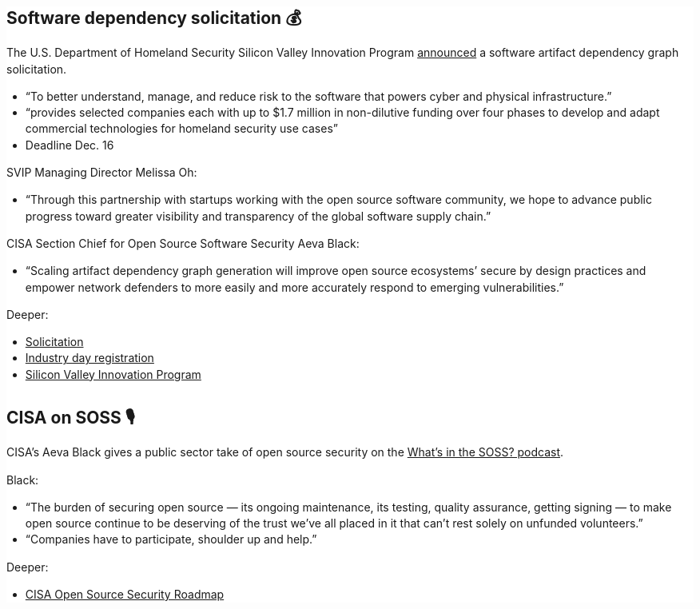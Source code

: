 
## Software dependency solicitation 💰

The U.S. Department of Homeland Security Silicon Valley Innovation Program [announced](https://www.dhs.gov/science-and-technology/news/2024/08/16/st-seeks-solutions-software-artifact-dependency-graph-generation) a software artifact dependency graph solicitation.



* “To better understand, manage, and reduce risk to the software that powers cyber and physical infrastructure.”
* “provides selected companies each with up to $1.7 million in non-dilutive funding over four phases to develop and adapt commercial technologies for homeland security use cases”
* Deadline Dec. 16

SVIP Managing Director Melissa Oh:



* “Through this partnership with startups working with the open source software community, we hope to advance public progress toward greater visibility and transparency of the global software supply chain.”

CISA Section Chief for Open Source Software Security Aeva Black:



* “Scaling artifact dependency graph generation will improve open source ecosystems’ secure by design practices and empower network defenders to more easily and more accurately respond to emerging vulnerabilities.”

Deeper:



* [Solicitation](https://sam.gov/opp/87facc5a3a8c49ecb7ea16d1028011d6/view)
* [Industry day registration](https://sri-csl.regfox.com/svip-swadg-industry-day)
* [Silicon Valley Innovation Program](https://www.dhs.gov/science-and-technology/svip)


## CISA on SOSS 🎙️

CISA’s Aeva Black gives a public sector take of open source security on the [What’s in the SOSS? podcast](https://openssf.org/podcast/2024/08/27/whats-in-the-soss-podcast-12-cisas-aeva-black-and-the-public-sector-view-of-open-source-security/).

Black:



* “The burden of securing open source — its ongoing maintenance, its testing, quality assurance, getting signing —  to make open source continue to be deserving of the trust we’ve all placed in it that can’t rest solely on unfunded volunteers.”
* “Companies have to participate, shoulder up and help.”

Deeper:



* [CISA Open Source Security Roadmap](https://www.cisa.gov/resources-tools/resources/cisa-open-source-software-security-roadmap)
